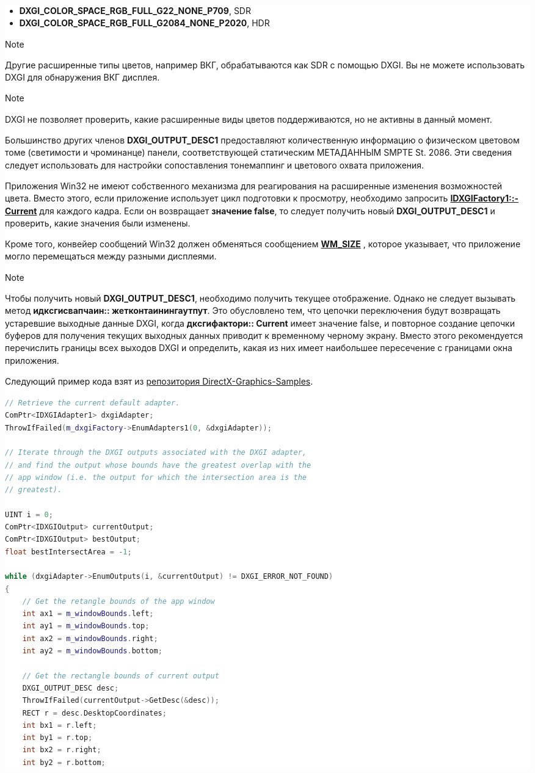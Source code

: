 * **DXGI_COLOR_SPACE_RGB_FULL_G22_NONE_P709**, SDR
* **DXGI_COLOR_SPACE_RGB_FULL_G2084_NONE_P2020**, HDR

> [!Note]
> Другие расширенные типы цветов, например ВКГ, обрабатываются как SDR с помощью DXGI. Вы не можете использовать DXGI для обнаружения ВКГ дисплея.

> [!Note]
> DXGI не позволяет проверить, какие расширенные виды цветов поддерживаются, но не активны в данный момент.

Большинство других членов **DXGI_OUTPUT_DESC1** предоставляют количественную информацию о физическом цветовом томе (светимости и чроминанце) панели, соответствующей статическим МЕТАДАННЫМ SMPTE St. 2086. Эти сведения следует использовать для настройки сопоставления тонемаппинг и цветового охвата приложения.

Приложения Win32 не имеют собственного механизма для реагирования на расширенные изменения возможностей цвета. Вместо этого, если приложение использует цикл подготовки к просмотру, необходимо запросить [**IDXGIFactory1::-Current**](/windows/desktop/api/DXGI/nf-dxgi-idxgifactory1-iscurrent) для каждого кадра. Если он возвращает **значение false**, то следует получить новый **DXGI_OUTPUT_DESC1** и проверить, какие значения были изменены.

Кроме того, конвейер сообщений Win32 должен обменяться сообщением [**WM_SIZE**](../winmsg/wm-size.md) , которое указывает, что приложение могло перемещаться между разными дисплеями.

> [!Note]
> Чтобы получить новый **DXGI_OUTPUT_DESC1**, необходимо получить текущее отображение. Однако не следует вызывать метод **идксгисвапчаин:: жетконтаинингаутпут**. Это обусловлено тем, что цепочки переключения будут возвращать устаревшие выходные данные DXGI, когда **дксгифактори:: Current** имеет значение false, и повторное создание цепочки буферов для получения текущих выходных данных приводит к временному черному экрану. Вместо этого рекомендуется перечислить границы всех выходов DXGI и определить, какая из них имеет наибольшее пересечение с границами окна приложения.

Следующий пример кода взят из [репозитория DirectX-Graphics-Samples](https://github.com/Microsoft/DirectX-Graphics-Samples/tree/master/Samples/Desktop/D3D12HDR).

```cpp
// Retrieve the current default adapter.
ComPtr<IDXGIAdapter1> dxgiAdapter;
ThrowIfFailed(m_dxgiFactory->EnumAdapters1(0, &dxgiAdapter));

// Iterate through the DXGI outputs associated with the DXGI adapter,
// and find the output whose bounds have the greatest overlap with the
// app window (i.e. the output for which the intersection area is the
// greatest).

UINT i = 0;
ComPtr<IDXGIOutput> currentOutput;
ComPtr<IDXGIOutput> bestOutput;
float bestIntersectArea = -1;

while (dxgiAdapter->EnumOutputs(i, &currentOutput) != DXGI_ERROR_NOT_FOUND)
{
    // Get the retangle bounds of the app window
    int ax1 = m_windowBounds.left;
    int ay1 = m_windowBounds.top;
    int ax2 = m_windowBounds.right;
    int ay2 = m_windowBounds.bottom;

    // Get the rectangle bounds of current output
    DXGI_OUTPUT_DESC desc;
    ThrowIfFailed(currentOutput->GetDesc(&desc));
    RECT r = desc.DesktopCoordinates;
    int bx1 = r.left;
    int by1 = r.top;
    int bx2 = r.right;
    int by2 = r.bottom;
```